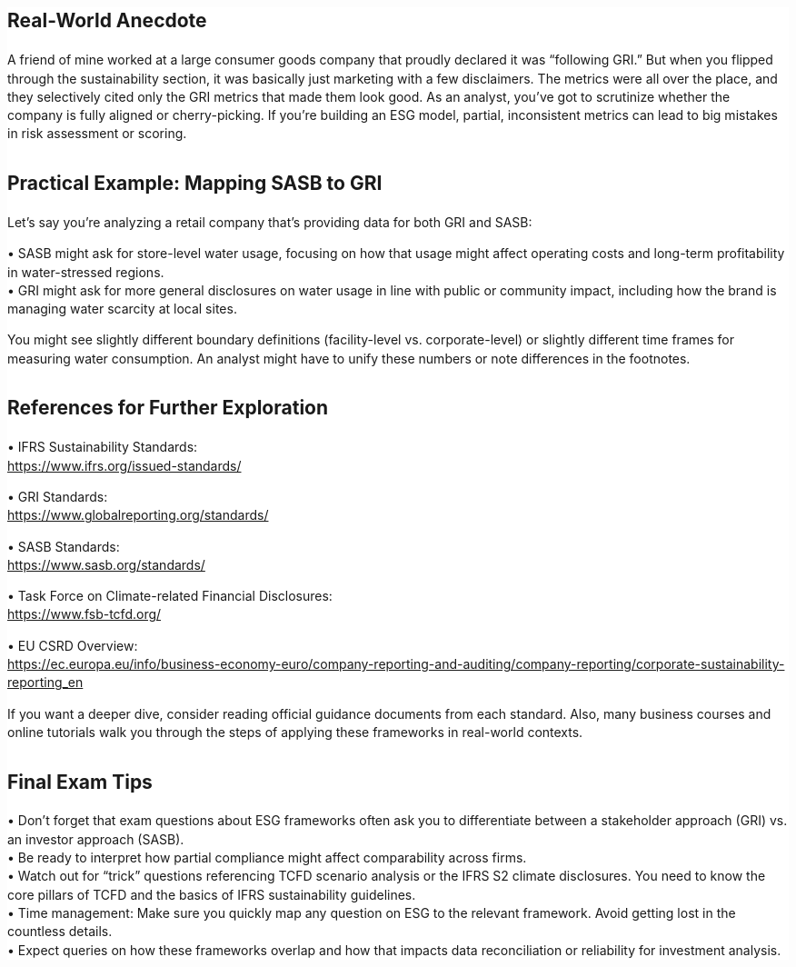 ## Real-World Anecdote

A friend of mine worked at a large consumer goods company that proudly declared it was “following GRI.” But when you flipped through the sustainability section, it was basically just marketing with a few disclaimers. The metrics were all over the place, and they selectively cited only the GRI metrics that made them look good. As an analyst, you’ve got to scrutinize whether the company is fully aligned or cherry-picking. If you’re building an ESG model, partial, inconsistent metrics can lead to big mistakes in risk assessment or scoring.

## Practical Example: Mapping SASB to GRI

Let’s say you’re analyzing a retail company that’s providing data for both GRI and SASB:

• SASB might ask for store-level water usage, focusing on how that usage might affect operating costs and long-term profitability in water-stressed regions.  
• GRI might ask for more general disclosures on water usage in line with public or community impact, including how the brand is managing water scarcity at local sites.  

You might see slightly different boundary definitions (facility-level vs. corporate-level) or slightly different time frames for measuring water consumption. An analyst might have to unify these numbers or note differences in the footnotes.

## References for Further Exploration

• IFRS Sustainability Standards:  
  https://www.ifrs.org/issued-standards/  

• GRI Standards:  
  https://www.globalreporting.org/standards/  

• SASB Standards:  
  https://www.sasb.org/standards/  

• Task Force on Climate-related Financial Disclosures:  
  https://www.fsb-tcfd.org/  

• EU CSRD Overview:  
  https://ec.europa.eu/info/business-economy-euro/company-reporting-and-auditing/company-reporting/corporate-sustainability-reporting_en  

If you want a deeper dive, consider reading official guidance documents from each standard. Also, many business courses and online tutorials walk you through the steps of applying these frameworks in real-world contexts.

## Final Exam Tips

• Don’t forget that exam questions about ESG frameworks often ask you to differentiate between a stakeholder approach (GRI) vs. an investor approach (SASB).  
• Be ready to interpret how partial compliance might affect comparability across firms.  
• Watch out for “trick” questions referencing TCFD scenario analysis or the IFRS S2 climate disclosures. You need to know the core pillars of TCFD and the basics of IFRS sustainability guidelines.  
• Time management: Make sure you quickly map any question on ESG to the relevant framework. Avoid getting lost in the countless details.  
• Expect queries on how these frameworks overlap and how that impacts data reconciliation or reliability for investment analysis.

